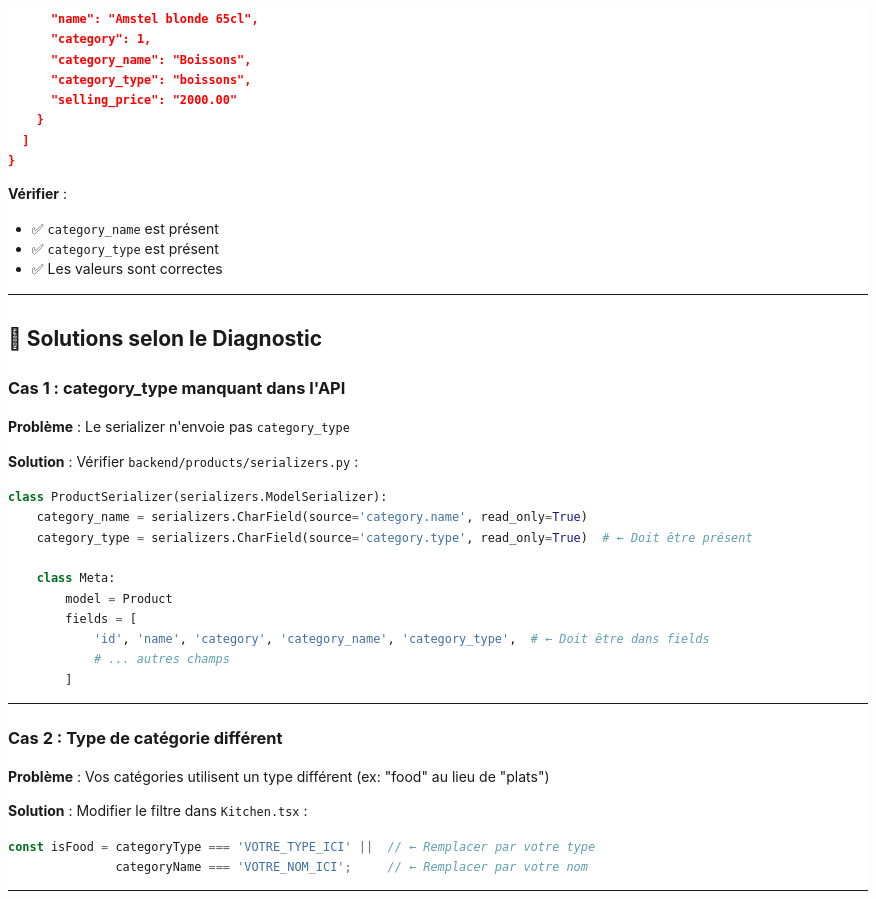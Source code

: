```json
      "name": "Amstel blonde 65cl",
      "category": 1,
      "category_name": "Boissons",
      "category_type": "boissons",
      "selling_price": "2000.00"
    }
  ]
}
```

**Vérifier** :
- ✅ `category_name` est présent
- ✅ `category_type` est présent
- ✅ Les valeurs sont correctes

---

## 🔧 Solutions selon le Diagnostic

### **Cas 1 : category_type manquant dans l'API**

**Problème** : Le serializer n'envoie pas `category_type`

**Solution** : Vérifier `backend/products/serializers.py` :

```python
class ProductSerializer(serializers.ModelSerializer):
    category_name = serializers.CharField(source='category.name', read_only=True)
    category_type = serializers.CharField(source='category.type', read_only=True)  # ← Doit être présent
    
    class Meta:
        model = Product
        fields = [
            'id', 'name', 'category', 'category_name', 'category_type',  # ← Doit être dans fields
            # ... autres champs
        ]
```

---

### **Cas 2 : Type de catégorie différent**

**Problème** : Vos catégories utilisent un type différent (ex: "food" au lieu de "plats")

**Solution** : Modifier le filtre dans `Kitchen.tsx` :

```typescript
const isFood = categoryType === 'VOTRE_TYPE_ICI' ||  // ← Remplacer par votre type
               categoryName === 'VOTRE_NOM_ICI';     // ← Remplacer par votre nom
```

---
